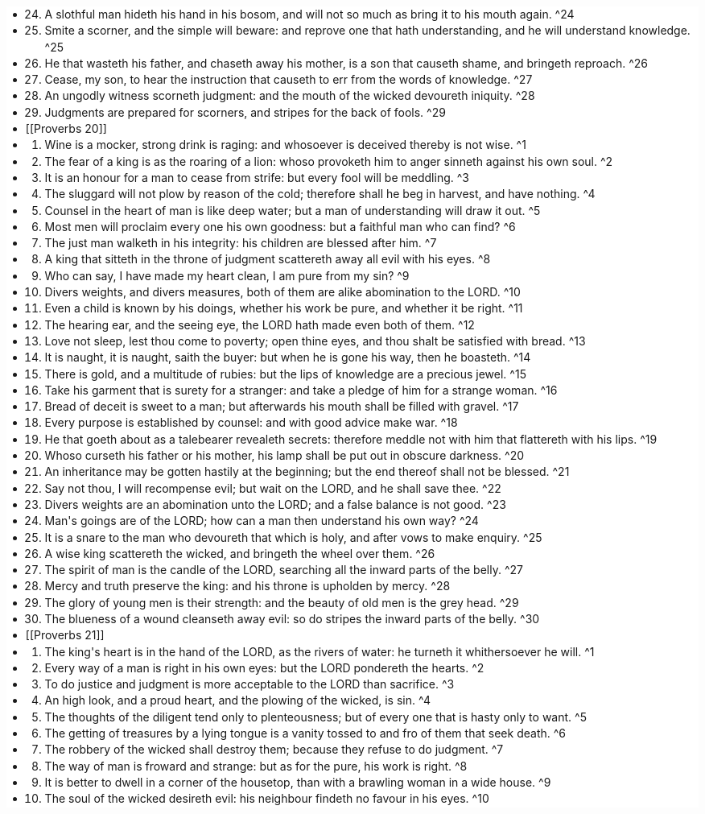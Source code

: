 - 24. A slothful man hideth his hand in his bosom, and will not so much as bring it to his mouth again. ^24
- 25. Smite a scorner, and the simple will beware: and reprove one that hath understanding, and he will understand knowledge. ^25
- 26. He that wasteth his father, and chaseth away his mother, is a son that causeth shame, and bringeth reproach. ^26
- 27. Cease, my son, to hear the instruction that causeth to err from the words of knowledge. ^27
- 28. An ungodly witness scorneth judgment: and the mouth of the wicked devoureth iniquity. ^28
- 29. Judgments are prepared for scorners, and stripes for the back of fools. ^29
- [[Proverbs 20]]
- 1. Wine is a mocker, strong drink is raging: and whosoever is deceived thereby is not wise. ^1
- 2. The fear of a king is as the roaring of a lion: whoso provoketh him to anger sinneth against his own soul. ^2
- 3. It is an honour for a man to cease from strife: but every fool will be meddling. ^3
- 4. The sluggard will not plow by reason of the cold; therefore shall he beg in harvest, and have nothing. ^4
- 5. Counsel in the heart of man is like deep water; but a man of understanding will draw it out. ^5
- 6. Most men will proclaim every one his own goodness: but a faithful man who can find? ^6
- 7. The just man walketh in his integrity: his children are blessed after him. ^7
- 8. A king that sitteth in the throne of judgment scattereth away all evil with his eyes. ^8
- 9. Who can say, I have made my heart clean, I am pure from my sin? ^9
- 10. Divers weights, and divers measures, both of them are alike abomination to the LORD. ^10
- 11. Even a child is known by his doings, whether his work be pure, and whether it be right. ^11
- 12. The hearing ear, and the seeing eye, the LORD hath made even both of them. ^12
- 13. Love not sleep, lest thou come to poverty; open thine eyes, and thou shalt be satisfied with bread. ^13
- 14. It is naught, it is naught, saith the buyer: but when he is gone his way, then he boasteth. ^14
- 15. There is gold, and a multitude of rubies: but the lips of knowledge are a precious jewel. ^15
- 16. Take his garment that is surety for a stranger: and take a pledge of him for a strange woman. ^16
- 17. Bread of deceit is sweet to a man; but afterwards his mouth shall be filled with gravel. ^17
- 18. Every purpose is established by counsel: and with good advice make war. ^18
- 19. He that goeth about as a talebearer revealeth secrets: therefore meddle not with him that flattereth with his lips. ^19
- 20. Whoso curseth his father or his mother, his lamp shall be put out in obscure darkness. ^20
- 21. An inheritance may be gotten hastily at the beginning; but the end thereof shall not be blessed. ^21
- 22. Say not thou, I will recompense evil; but wait on the LORD, and he shall save thee. ^22
- 23. Divers weights are an abomination unto the LORD; and a false balance is not good. ^23
- 24. Man's goings are of the LORD; how can a man then understand his own way? ^24
- 25. It is a snare to the man who devoureth that which is holy, and after vows to make enquiry. ^25
- 26. A wise king scattereth the wicked, and bringeth the wheel over them. ^26
- 27. The spirit of man is the candle of the LORD, searching all the inward parts of the belly. ^27
- 28. Mercy and truth preserve the king: and his throne is upholden by mercy. ^28
- 29. The glory of young men is their strength: and the beauty of old men is the grey head. ^29
- 30. The blueness of a wound cleanseth away evil: so do stripes the inward parts of the belly. ^30
- [[Proverbs 21]]
- 1. The king's heart is in the hand of the LORD, as the rivers of water: he turneth it whithersoever he will. ^1
- 2. Every way of a man is right in his own eyes: but the LORD pondereth the hearts. ^2
- 3. To do justice and judgment is more acceptable to the LORD than sacrifice. ^3
- 4. An high look, and a proud heart, and the plowing of the wicked, is sin. ^4
- 5. The thoughts of the diligent tend only to plenteousness; but of every one that is hasty only to want. ^5
- 6. The getting of treasures by a lying tongue is a vanity tossed to and fro of them that seek death. ^6
- 7. The robbery of the wicked shall destroy them; because they refuse to do judgment. ^7
- 8. The way of man is froward and strange: but as for the pure, his work is right. ^8
- 9. It is better to dwell in a corner of the housetop, than with a brawling woman in a wide house. ^9
- 10. The soul of the wicked desireth evil: his neighbour findeth no favour in his eyes. ^10